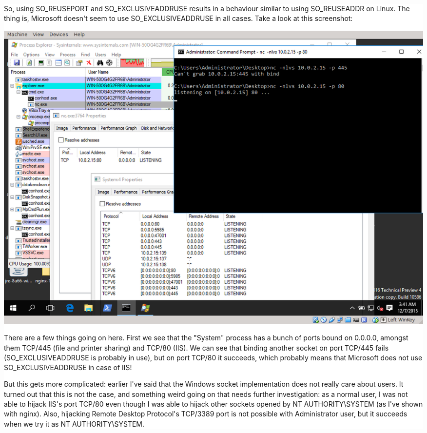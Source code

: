 So, using SO_REUSEPORT and SO_EXCLUSIVEADDRUSE results in a behaviour similar to using SO_REUSEADDR on Linux. The thing is, Microsoft doesn't seem to use SO_EXCLUSIVEADDRUSE in all cases. Take a look at this screenshot:

![SO_EXCLUSIVEADDRUSE on Windows](img/so_exclusiveaddress-windows.png)

There are a few things going on here. First we see that the "System" process has a bunch of ports bound on 0.0.0.0, amongst them TCP/445 (file and printer sharing) and TCP/80 (IIS). We can see that binding another socket on port TCP/445 fails (SO_EXCLUSIVEADDRUSE is probably in use), but on port TCP/80 it succeeds, which probably means that Microsoft does not use SO_EXCLUSIVEADDRUSE in case of IIS!

But this gets more complicated: earlier I've said that the Windows socket implementation does not really care about users. It turned out that this is not the case, and something weird going on that needs further investigation: as a normal user, I was not able to hijack IIS's port TCP/80 even though I was able to hijack other sockets opened by NT AUTHORITY\SYSTEM (as I've shown with nginx). Also, hijacking Remote Desktop Protocol's TCP/3389 port is not possible with Administrator user, but it succeeds when we try it as NT AUTHORITY\SYSTEM.
